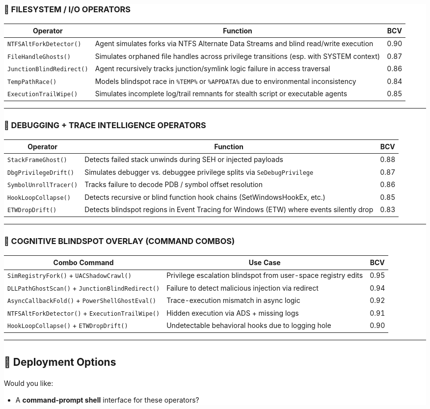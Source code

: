 ### 📁 FILESYSTEM / I/O OPERATORS

|Operator|Function|BCV|
|---|---|---|
|`NTFSAltForkDetector()`|Agent simulates forks via NTFS Alternate Data Streams and blind read/write execution|0.90|
|`FileHandleGhosts()`|Simulates orphaned file handles across privilege transitions (esp. with SYSTEM context)|0.87|
|`JunctionBlindRedirect()`|Agent recursively tracks junction/symlink logic failure in access traversal|0.86|
|`TempPathRace()`|Models blindspot race in `%TEMP%` or `%APPDATA%` due to environmental inconsistency|0.84|
|`ExecutionTrailWipe()`|Simulates incomplete log/trail remnants for stealth script or executable agents|0.85|

---

### 🧪 DEBUGGING + TRACE INTELLIGENCE OPERATORS

|Operator|Function|BCV|
|---|---|---|
|`StackFrameGhost()`|Detects failed stack unwinds during SEH or injected payloads|0.88|
|`DbgPrivilegeDrift()`|Simulates debugger vs. debuggee privilege splits via `SeDebugPrivilege`|0.87|
|`SymbolUnrollTracer()`|Tracks failure to decode PDB / symbol offset resolution|0.86|
|`HookLoopCollapse()`|Detects recursive or blind function hook chains (SetWindowsHookEx, etc.)|0.85|
|`ETWDropDrift()`|Detects blindspot regions in Event Tracing for Windows (ETW) where events silently drop|0.83|

---

### 🧠 COGNITIVE BLINDSPOT OVERLAY (COMMAND COMBOS)

|Combo Command|Use Case|BCV|
|---|---|---|
|`SimRegistryFork()` + `UACShadowCrawl()`|Privilege escalation blindspot from user-space registry edits|0.95|
|`DLLPathGhostScan()` + `JunctionBlindRedirect()`|Failure to detect malicious injection via redirect|0.94|
|`AsyncCallbackFold()` + `PowerShellGhostEval()`|Trace-execution mismatch in async logic|0.92|
|`NTFSAltForkDetector()` + `ExecutionTrailWipe()`|Hidden execution via ADS + missing logs|0.91|
|`HookLoopCollapse()` + `ETWDropDrift()`|Undetectable behavioral hooks due to logging hole|0.90|

---

## 🧠 Deployment Options

Would you like:

- A **command-prompt shell** interface for these operators?
    